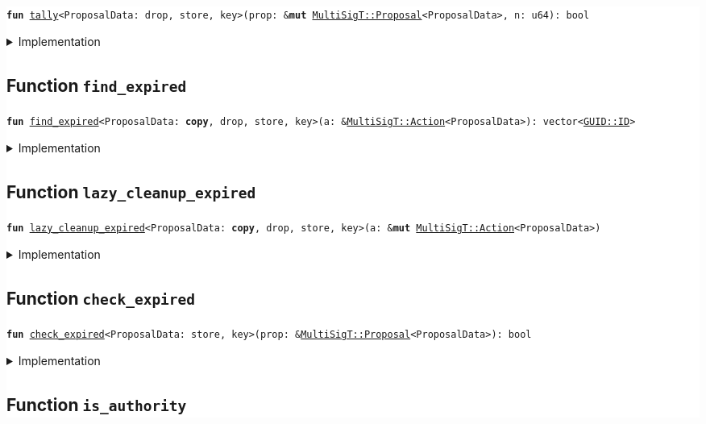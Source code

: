 

<pre><code><b>fun</b> <a href="MultiSigT.md#0x1_MultiSigT_tally">tally</a>&lt;ProposalData: drop, store, key&gt;(prop: &<b>mut</b> <a href="MultiSigT.md#0x1_MultiSigT_Proposal">MultiSigT::Proposal</a>&lt;ProposalData&gt;, n: u64): bool
</code></pre>



<details><summary>Implementation</summary></details>

<a name="0x1_MultiSigT_find_expired"></a>

## Function `find_expired`



<pre><code><b>fun</b> <a href="MultiSigT.md#0x1_MultiSigT_find_expired">find_expired</a>&lt;ProposalData: <b>copy</b>, drop, store, key&gt;(a: &<a href="MultiSigT.md#0x1_MultiSigT_Action">MultiSigT::Action</a>&lt;ProposalData&gt;): vector&lt;<a href="../../../../../../../DPN/releases/artifacts/current/build/MoveStdlib/docs/GUID.md#0x1_GUID_ID">GUID::ID</a>&gt;
</code></pre>



<details><summary>Implementation</summary></details>

<a name="0x1_MultiSigT_lazy_cleanup_expired"></a>

## Function `lazy_cleanup_expired`



<pre><code><b>fun</b> <a href="MultiSigT.md#0x1_MultiSigT_lazy_cleanup_expired">lazy_cleanup_expired</a>&lt;ProposalData: <b>copy</b>, drop, store, key&gt;(a: &<b>mut</b> <a href="MultiSigT.md#0x1_MultiSigT_Action">MultiSigT::Action</a>&lt;ProposalData&gt;)
</code></pre>



<details><summary>Implementation</summary></details>

<a name="0x1_MultiSigT_check_expired"></a>

## Function `check_expired`



<pre><code><b>fun</b> <a href="MultiSigT.md#0x1_MultiSigT_check_expired">check_expired</a>&lt;ProposalData: store, key&gt;(prop: &<a href="MultiSigT.md#0x1_MultiSigT_Proposal">MultiSigT::Proposal</a>&lt;ProposalData&gt;): bool
</code></pre>



<details><summary>Implementation</summary></details>

<a name="0x1_MultiSigT_is_authority"></a>

## Function `is_authority`
